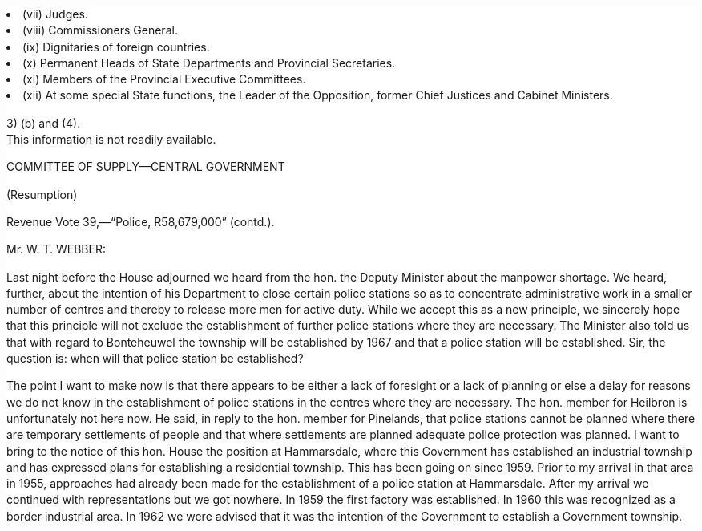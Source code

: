 <li>(vii) Judges.</li>

<li>(viii) Commissioners General.</li>

<li>(ix) Dignitaries of foreign countries.</li>

<li>(x) Permanent Heads of State Departments and Provincial Secretaries.</li>

<li>(xi) Members of the Provincial Executive Committees.</li>

<li>(xii) At some special State functions, the Leader of the Opposition, former Chief Justices and Cabinet Ministers.</li>

</ol></li></ol></li></ol>

<p>3) (b) and (4). <br/>This information is not readily available.</p>

</answer>

</oralStatements>

</debateSection>

<debateSection name="#committee_of_supply_central_government">

<heading><span class="col_2765-2766" refersTo="page_1394"/>COMMITTEE OF SUPPLY&#x2014;CENTRAL GOVERNMENT</heading>

<summary>(Resumption)</summary>

<p>Revenue Vote 39,&#x2014;&#x201C;Police, R58,679,000&#x201D; (contd.).</p>

<speech by="#webber">

<from>Mr. <person refersTo="hansard_za">W. T. WEBBER</person>:</from>

<p>Last night before the House adjourned we heard from the hon. the Deputy Minister about the manpower shortage. We heard, further, about the intention of his Department to close certain police stations so as to concentrate administrative work in a smaller number of centres and thereby to release more men for active duty. While we accept this as a new principle, we sincerely hope that this principle will not exclude the establishment of further police stations where they are necessary. The Minister also told us that with regard to Bonteheuwel the township will be established by 1967 and that a police station will be established. Sir, the question is: when will that police station be established?</p>

<p>The point I want to make now is that there appears to be either a lack of foresight or a lack of planning or else a delay for reasons we do not know in the establishment of police stations in the centres where they are necessary. The hon. member for Heilbron is unfortunately not here now. He said, in reply to the hon. member for Pinelands, that police stations cannot be planned where there are temporary settlements of people and that where settlements are planned adequate police protection was planned. I want to bring to the notice of this hon. House the position at Hammarsdale, where this Government has established an industrial township and has expressed plans for establishing a residential township. This has been going on since 1959. Prior to my arrival in that area in 1955, approaches had already been made for the establishment of a police station at Hammarsdale. After my arrival we continued with representations but we got nowhere. In 1959 the first factory was established. In 1960 this was recognized as a border industrial area. In 1962 we were advised that it was the intention of the Government to establish a Government township.</p>

